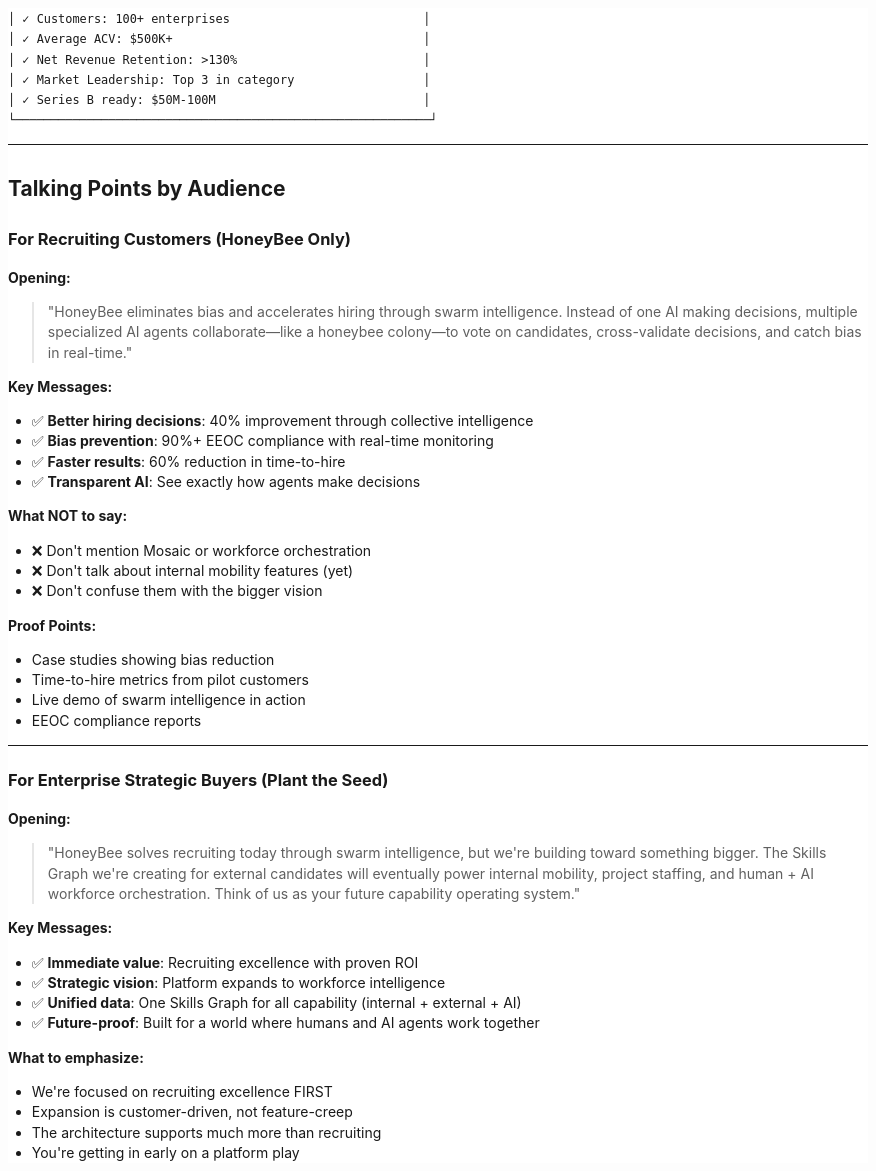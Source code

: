 ```
│ ✓ Customers: 100+ enterprises                           │
│ ✓ Average ACV: $500K+                                   │
│ ✓ Net Revenue Retention: >130%                          │
│ ✓ Market Leadership: Top 3 in category                  │
│ ✓ Series B ready: $50M-100M                             │
└──────────────────────────────────────────────────────────┘
```

---

## Talking Points by Audience

### For Recruiting Customers (HoneyBee Only)

**Opening:**
> "HoneyBee eliminates bias and accelerates hiring through swarm intelligence. Instead of one AI making decisions, multiple specialized AI agents collaborate—like a honeybee colony—to vote on candidates, cross-validate decisions, and catch bias in real-time."

**Key Messages:**
- ✅ **Better hiring decisions**: 40% improvement through collective intelligence
- ✅ **Bias prevention**: 90%+ EEOC compliance with real-time monitoring
- ✅ **Faster results**: 60% reduction in time-to-hire
- ✅ **Transparent AI**: See exactly how agents make decisions

**What NOT to say:**
- ❌ Don't mention Mosaic or workforce orchestration
- ❌ Don't talk about internal mobility features (yet)
- ❌ Don't confuse them with the bigger vision

**Proof Points:**
- Case studies showing bias reduction
- Time-to-hire metrics from pilot customers
- Live demo of swarm intelligence in action
- EEOC compliance reports

---

### For Enterprise Strategic Buyers (Plant the Seed)

**Opening:**
> "HoneyBee solves recruiting today through swarm intelligence, but we're building toward something bigger. The Skills Graph we're creating for external candidates will eventually power internal mobility, project staffing, and human + AI workforce orchestration. Think of us as your future capability operating system."

**Key Messages:**
- ✅ **Immediate value**: Recruiting excellence with proven ROI
- ✅ **Strategic vision**: Platform expands to workforce intelligence
- ✅ **Unified data**: One Skills Graph for all capability (internal + external + AI)
- ✅ **Future-proof**: Built for a world where humans and AI agents work together

**What to emphasize:**
- We're focused on recruiting excellence FIRST
- Expansion is customer-driven, not feature-creep
- The architecture supports much more than recruiting
- You're getting in early on a platform play
